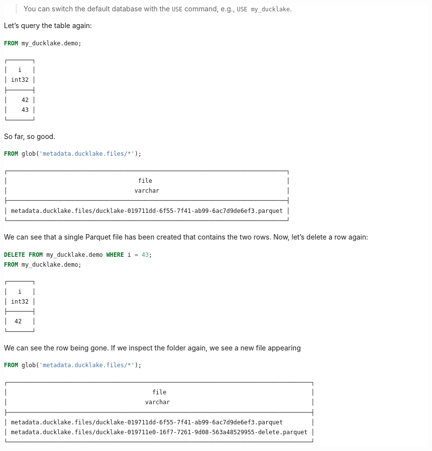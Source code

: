 > You can switch the default database with the `USE` command, e.g., `USE my_ducklake`.

Let’s query the table again:

```sql
FROM my_ducklake.demo;
```

```text
┌───────┐
│   i   │
│ int32 │
├───────┤
│    42 │
│    43 │
└───────┘
```

So far, so good.

```sql
FROM glob('metadata.ducklake.files/*');
```

```text
┌───────────────────────────────────────────────────────────────────────────────┐
│                                     file                                      │
│                                    varchar                                    │
├───────────────────────────────────────────────────────────────────────────────┤
│ metadata.ducklake.files/ducklake-019711dd-6f55-7f41-ab99-6ac7d9de6ef3.parquet │
└───────────────────────────────────────────────────────────────────────────────┘
```

We can see that a single Parquet file has been created that contains the two rows. 
Now, let’s delete a row again:

```sql
DELETE FROM my_ducklake.demo WHERE i = 43;
FROM my_ducklake.demo;
```

```text
┌───────┐
│   i   │
│ int32 │
├───────┤
│  42   │
└───────┘
```

We can see the row being gone. If we inspect the folder again, we see a new file appearing

```sql
FROM glob('metadata.ducklake.files/*');
```

```text
┌──────────────────────────────────────────────────────────────────────────────────────┐
│                                         file                                         │
│                                       varchar                                        │
├──────────────────────────────────────────────────────────────────────────────────────┤
│ metadata.ducklake.files/ducklake-019711dd-6f55-7f41-ab99-6ac7d9de6ef3.parquet        │
│ metadata.ducklake.files/ducklake-019711e0-16f7-7261-9d08-563a48529955-delete.parquet │
└──────────────────────────────────────────────────────────────────────────────────────┘
```
